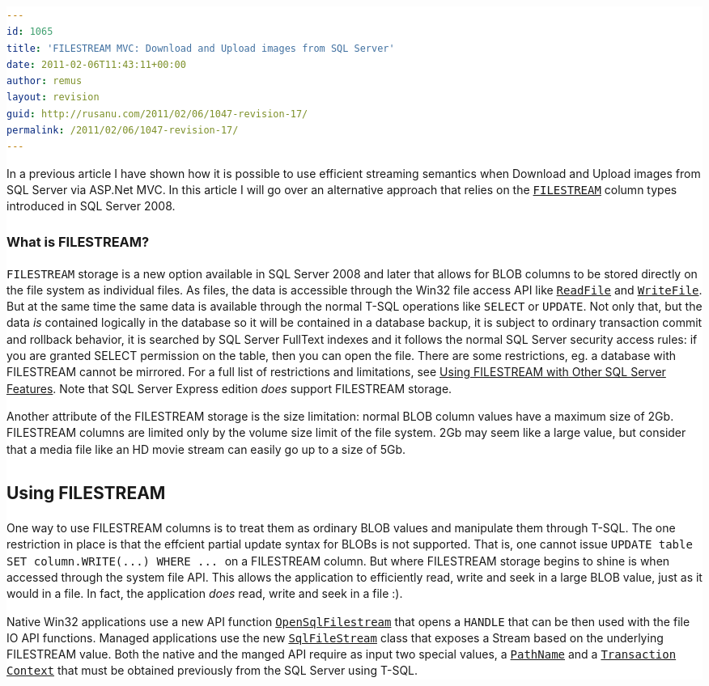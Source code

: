 ```yaml
---
id: 1065
title: 'FILESTREAM MVC: Download and Upload images from SQL Server'
date: 2011-02-06T11:43:11+00:00
author: remus
layout: revision
guid: http://rusanu.com/2011/02/06/1047-revision-17/
permalink: /2011/02/06/1047-revision-17/
---
```

In a previous article I have shown how it is possible to use efficient streaming semantics when <a hre="http://rusanu.com/2010/12/28/download-and-upload-images-from-sql-server-with-asp-net-mvc/">Download and Upload images from SQL Server via ASP.Net MVC</a>. In this article I will go over an alternative approach that relies on the <a href="http://technet.microsoft.com/en-us/library/bb933993.aspx" target="_blank"><tt>FILESTREAM</tt></a> column types introduced in SQL Server 2008.

### What is FILESTREAM?

<tt>FILESTREAM</tt> storage is a new option available in SQL Server 2008 and later that allows for BLOB columns to be stored directly on the file system as individual files. As files, the data is accessible through the Win32 file access API like <a href="http://msdn.microsoft.com/en-us/library/aa365467%28v=vs.85%29.aspx" target="_blank"><tt>ReadFile</tt></a> and <a href="http://msdn.microsoft.com/en-us/library/aa365747%28v=vs.85%29.aspx" target="_blank"><tt>WriteFile</tt></a>. But at the same time the same data is available through the normal T-SQL operations like <tt>SELECT</tt> or <tt>UPDATE</tt>. Not only that, but the data _is_ contained logically in the database so it will be contained in a database backup, it is subject to ordinary transaction commit and rollback behavior, it is searched by SQL Server FullText indexes and it follows the normal SQL Server security access rules: if you are granted SELECT permission on the table, then you can open the file. There are some restrictions, eg. a database with FILESTREAM cannot be mirrored. For a full list of restrictions and limitations, see <a href="http://technet.microsoft.com/en-us/library/bb895334.aspx" target="_blank">Using FILESTREAM with Other SQL Server Features</a>. Note that SQL Server Express edition _does_ support FILESTREAM storage.

Another attribute of the FILESTREAM storage is the size limitation: normal BLOB column values have a maximum size of 2Gb. FILESTREAM columns are limited only by the volume size limit of the file system. 2Gb may seem like a large value, but consider that a media file like an HD movie stream can easily go up to a size of 5Gb.

## Using FILESTREAM

One way to use FILESTREAM columns is to treat them as ordinary BLOB values and manipulate them through T-SQL. The one restriction in place is that the effcient partial update syntax for BLOBs is not supported. That is, one cannot issue <tt>UPDATE table SET column.WRITE(...) WHERE ... </tt> on a FILESTREAM column. But where FILESTREAM storage begins to shine is when accessed through the system file API. This allows the application to efficiently read, write and seek in a large BLOB value, just as it would in a file. In fact, the application _does_ read, write and seek in a file :).

Native Win32 applications use a new API function <a href="http://msdn.microsoft.com/en-us/library/bb933972.aspx" target="_blank"><tt>OpenSqlFilestream</tt></a> that opens a <tt>HANDLE</tt> that can be then used with the file IO API functions. Managed applications use the new <a href="http://msdn.microsoft.com/en-us/library/system.data.sqltypes.sqlfilestream.aspx" target="_blank"><tt>SqlFileStream</tt></a> class that exposes a Stream based on the underlying FILESTREAM value. Both the native and the manged API require as input two special values, a <a href="http://technet.microsoft.com/en-us/library/bb895239.aspx" target="_blank"><tt>PathName</tt></a> and a <a href="http://technet.microsoft.com/en-us/library/bb934014.aspx" target="_blank"><tt>Transaction Context</tt></a> that must be obtained previously from the SQL Server using T-SQL.
